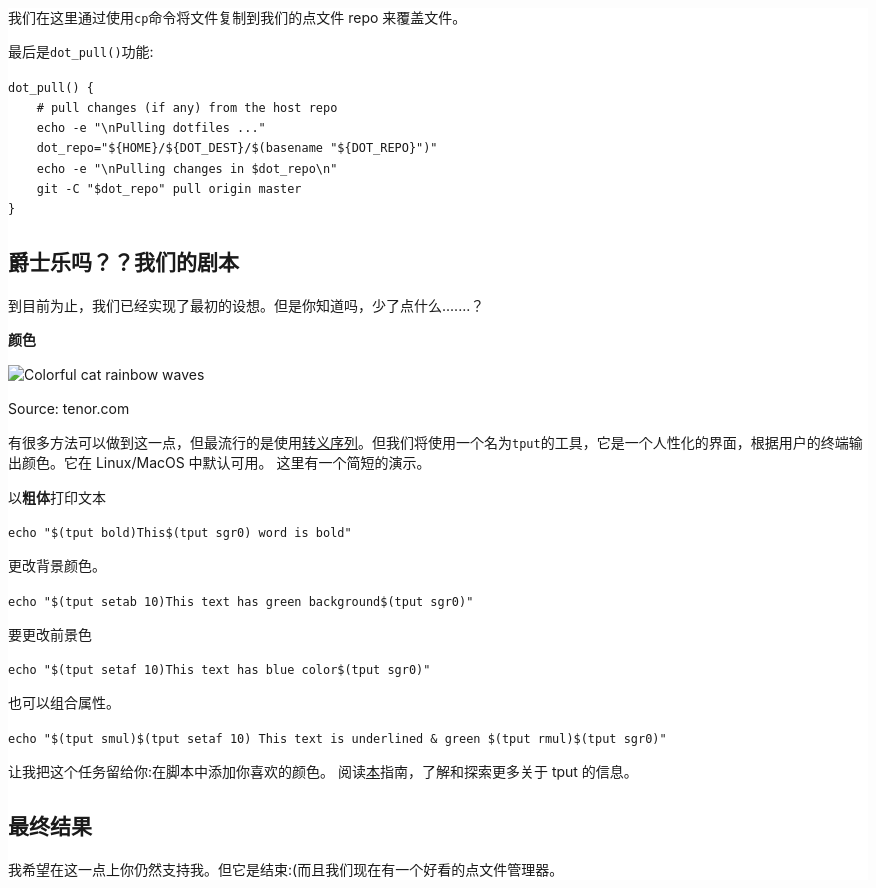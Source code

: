 我们在这里通过使用`cp`命令将文件复制到我们的点文件 repo 来覆盖文件。

最后是`dot_pull()`功能:

```
dot_pull() {
	# pull changes (if any) from the host repo
	echo -e "\nPulling dotfiles ..."
	dot_repo="${HOME}/${DOT_DEST}/$(basename "${DOT_REPO}")"
	echo -e "\nPulling changes in $dot_repo\n"
	git -C "$dot_repo" pull origin master
} 
```

## 爵士乐吗？？我们的剧本

到目前为止，我们已经实现了最初的设想。但是你知道吗，少了点什么.......？

**颜色**

![Colorful cat rainbow waves](img/c089be56cd65a9ff2c17d9bb29f70020.png)

Source: tenor.com

有很多方法可以做到这一点，但最流行的是使用[转义序列](https://wiki.bash-hackers.org/scripting/terminalcodes)。但我们将使用一个名为`tput`的工具，它是一个人性化的界面，根据用户的终端输出颜色。它在 Linux/MacOS 中默认可用。
这里有一个简短的演示。

以**粗体**打印文本

```
echo "$(tput bold)This$(tput sgr0) word is bold" 
```

更改背景颜色。

```
echo "$(tput setab 10)This text has green background$(tput sgr0)" 
```

要更改前景色

```
echo "$(tput setaf 10)This text has blue color$(tput sgr0)" 
```

也可以组合属性。

```
echo "$(tput smul)$(tput setaf 10) This text is underlined & green $(tput rmul)$(tput sgr0)" 
```

让我把这个任务留给你:在脚本中添加你喜欢的颜色。
阅读[本](http://linuxcommand.org/lc3_adv_tput.php)指南，了解和探索更多关于 tput 的信息。

## 最终结果

我希望在这一点上你仍然支持我。但它是结束:(而且我们现在有一个好看的点文件管理器。
